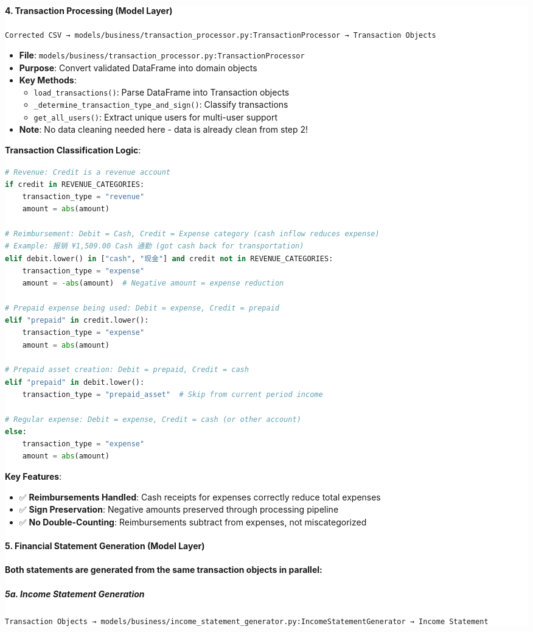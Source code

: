 #### 4. **Transaction Processing (Model Layer)**

```
Corrected CSV → models/business/transaction_processor.py:TransactionProcessor → Transaction Objects
```

- **File**: `models/business/transaction_processor.py:TransactionProcessor`
- **Purpose**: Convert validated DataFrame into domain objects
- **Key Methods**:
  - `load_transactions()`: Parse DataFrame into Transaction objects
  - `_determine_transaction_type_and_sign()`: Classify transactions
  - `get_all_users()`: Extract unique users for multi-user support
- **Note**: No data cleaning needed here - data is already clean from step 2!

**Transaction Classification Logic**:

```python
# Revenue: Credit is a revenue account
if credit in REVENUE_CATEGORIES:
    transaction_type = "revenue"
    amount = abs(amount)

# Reimbursement: Debit = Cash, Credit = Expense category (cash inflow reduces expense)
# Example: 报销 ¥1,509.00 Cash 通勤 (got cash back for transportation)
elif debit.lower() in ["cash", "现金"] and credit not in REVENUE_CATEGORIES:
    transaction_type = "expense"
    amount = -abs(amount)  # Negative amount = expense reduction

# Prepaid expense being used: Debit = expense, Credit = prepaid
elif "prepaid" in credit.lower():
    transaction_type = "expense"
    amount = abs(amount)

# Prepaid asset creation: Debit = prepaid, Credit = cash
elif "prepaid" in debit.lower():
    transaction_type = "prepaid_asset"  # Skip from current period income

# Regular expense: Debit = expense, Credit = cash (or other account)
else:
    transaction_type = "expense"
    amount = abs(amount)
```

**Key Features**:
- ✅ **Reimbursements Handled**: Cash receipts for expenses correctly reduce total expenses
- ✅ **Sign Preservation**: Negative amounts preserved through processing pipeline
- ✅ **No Double-Counting**: Reimbursements subtract from expenses, not miscategorized

#### 5. **Financial Statement Generation (Model Layer)**

**Both statements are generated from the same transaction objects in parallel:**

##### 5a. Income Statement Generation
```
Transaction Objects → models/business/income_statement_generator.py:IncomeStatementGenerator → Income Statement
```
